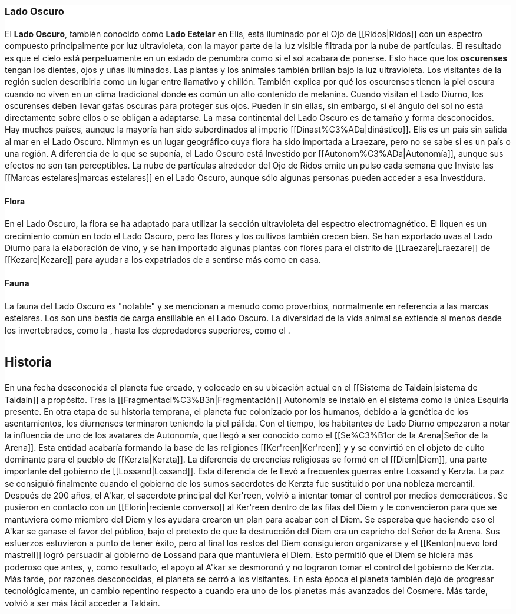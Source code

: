 
### Lado Oscuro
El **Lado Oscuro**, también conocido como **Lado Estelar** en Elis, está iluminado por el Ojo de [[Ridos\|Ridos]] con un espectro compuesto principalmente por luz ultravioleta, con la mayor parte de la luz visible filtrada por la nube de partículas. El resultado es que el cielo está perpetuamente en un estado de penumbra como si el sol acabara de ponerse. Esto hace que los **oscurenses** tengan los dientes, ojos y uñas iluminados. Las plantas y los animales también brillan bajo la luz ultravioleta. Los visitantes de la región suelen describirla como un lugar entre llamativo y chillón. También explica por qué los oscurenses tienen la piel oscura cuando no viven en un clima tradicional donde es común un alto contenido de melanina. Cuando visitan el Lado Diurno, los oscurenses deben llevar gafas oscuras para proteger sus ojos. Pueden ir sin ellas, sin embargo, si el ángulo del sol no está directamente sobre ellos o se obligan a adaptarse.
La masa continental del Lado Oscuro es de tamaño y forma desconocidos. Hay muchos países, aunque la mayoría han sido subordinados al imperio [[Dinast%C3%ADa\|dinástico]]. Elis es un país sin salida al mar en el Lado Oscuro. Nimmyn es un lugar geográfico cuya flora ha sido importada a Lraezare, pero no se sabe si es un país o una región.
A diferencia de lo que se suponía, el Lado Oscuro está Investido por [[Autonom%C3%ADa\|Autonomía]], aunque sus efectos no son tan perceptibles. La nube de partículas alrededor del Ojo de Ridos emite un pulso cada semana que Inviste las [[Marcas estelares\|marcas estelares]] en el Lado Oscuro, aunque sólo algunas personas pueden acceder a esa Investidura.

#### Flora
En el Lado Oscuro, la flora se ha adaptado para utilizar la sección ultravioleta del espectro electromagnético. El liquen es un crecimiento común en todo el Lado Oscuro, pero las flores y los cultivos también crecen bien. Se han exportado uvas al Lado Diurno para la elaboración de vino, y se han importado algunas plantas con flores para el distrito de [[Lraezare\|Lraezare]] de [[Kezare\|Kezare]] para ayudar a los expatriados de  a sentirse más como en casa.

#### Fauna
La fauna del Lado Oscuro es "notable" y se mencionan a menudo como proverbios, normalmente en referencia a las marcas estelares. Los  son una bestia de carga ensillable en el Lado Oscuro. La diversidad de la vida animal se extiende al menos desde los invertebrados, como la , hasta los depredadores superiores, como el .

## Historia
En una fecha desconocida el planeta fue creado, y colocado en su ubicación actual en el [[Sistema de Taldain\|sistema de Taldain]] a propósito. Tras la [[Fragmentaci%C3%B3n\|Fragmentación]] Autonomía se instaló en el sistema como la única Esquirla presente. En otra etapa de su historia temprana, el planeta fue colonizado por los humanos, debido a la genética de los asentamientos, los diurnenses terminaron teniendo la piel pálida.
Con el tiempo, los habitantes de Lado Diurno empezaron a notar la influencia de uno de los avatares de Autonomía, que llegó a ser conocido como el [[Se%C3%B1or de la Arena\|Señor de la Arena]]. Esta entidad acabaría formando la base de las religiones [[Ker'reen\|Ker'reen]] y  y se convirtió en el objeto de culto dominante para el pueblo de [[Kerzta\|Kerzta]]. La diferencia de creencias religiosas se formó en el [[Diem\|Diem]], una parte importante del gobierno de [[Lossand\|Lossand]]. Esta diferencia de fe llevó a frecuentes guerras entre Lossand y Kerzta. La paz se consiguió finalmente cuando el gobierno de los sumos sacerdotes de Kerzta fue sustituido por una nobleza mercantil.
Después de 200 años, el A'kar, el sacerdote principal del Ker'reen, volvió a intentar tomar el control por medios democráticos. Se pusieron en contacto con un [[Elorin\|reciente converso]] al Ker'reen dentro de las filas del Diem y le convencieron para que se mantuviera como miembro del Diem y les ayudara crearon un plan para acabar con el Diem. Se esperaba que haciendo eso el A'kar se ganase el favor del público, bajo el pretexto de que la destrucción del Diem era un capricho del Señor de la Arena. Sus esfuerzos estuvieron a punto de tener éxito, pero al final los restos del Diem consiguieron organizarse y el [[Kenton\|nuevo lord mastrell]] logró persuadir al gobierno de Lossand para que mantuviera el Diem. Esto permitió que el Diem se hiciera más poderoso que antes, y, como resultado, el apoyo al A'kar se desmoronó y no lograron tomar el control del gobierno de Kerzta.
Más tarde, por razones desconocidas, el planeta se cerró a los visitantes. En esta época el planeta también dejó de progresar tecnológicamente, un cambio repentino respecto a cuando era uno de los planetas más avanzados del Cosmere. Más tarde, volvió a ser más fácil acceder a Taldain.
